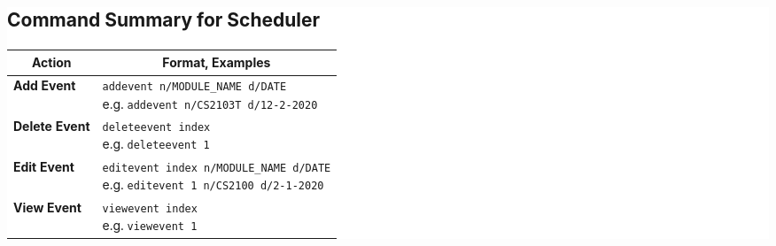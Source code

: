 ## Command Summary for Scheduler

Action | Format, Examples
-------|-------------------------
**Add Event** | `addevent n/MODULE_NAME d/DATE` <br> e.g. `addevent n/CS2103T d/12-2-2020`
**Delete Event** | `deleteevent index` <br> e.g. `deleteevent 1`
**Edit Event** | `editevent index n/MODULE_NAME d/DATE` <br> e.g. `editevent 1 n/CS2100 d/2-1-2020`
**View Event** | `viewevent index` <br> e.g. `viewevent 1`
